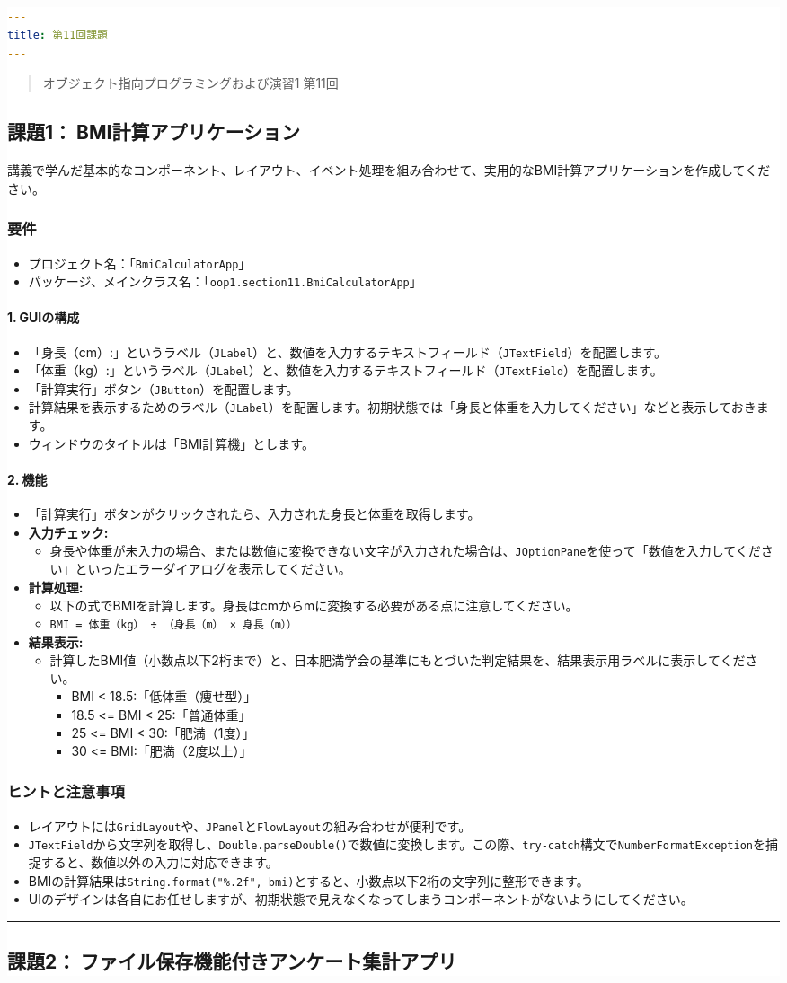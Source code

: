```yaml
---
title: 第11回課題
---
```


> オブジェクト指向プログラミングおよび演習1 第11回

## 課題1： BMI計算アプリケーション

講義で学んだ基本的なコンポーネント、レイアウト、イベント処理を組み合わせて、実用的なBMI計算アプリケーションを作成してください。

### 要件

- プロジェクト名：「`BmiCalculatorApp`」
- パッケージ、メインクラス名：「`oop1.section11.BmiCalculatorApp`」

#### 1. GUIの構成

* 「身長（cm）:」というラベル（`JLabel`）と、数値を入力するテキストフィールド（`JTextField`）を配置します。
* 「体重（kg）:」というラベル（`JLabel`）と、数値を入力するテキストフィールド（`JTextField`）を配置します。
* 「計算実行」ボタン（`JButton`）を配置します。
* 計算結果を表示するためのラベル（`JLabel`）を配置します。初期状態では「身長と体重を入力してください」などと表示しておきます。
* ウィンドウのタイトルは「BMI計算機」とします。

#### 2. 機能

* 「計算実行」ボタンがクリックされたら、入力された身長と体重を取得します。
* **入力チェック:**
    * 身長や体重が未入力の場合、または数値に変換できない文字が入力された場合は、`JOptionPane`を使って「数値を入力してください」といったエラーダイアログを表示してください。
* **計算処理:**
    * 以下の式でBMIを計算します。身長はcmからmに変換する必要がある点に注意してください。
    * `BMI = 体重（kg） ÷ （身長（m） × 身長（m））`
* **結果表示:**
    * 計算したBMI値（小数点以下2桁まで）と、日本肥満学会の基準にもとづいた判定結果を、結果表示用ラベルに表示してください。
        * BMI \< 18.5:「低体重（痩せ型）」
        * 18.5 \<= BMI \< 25:「普通体重」
        * 25 \<= BMI \< 30:「肥満（1度）」
        * 30 \<= BMI:「肥満（2度以上）」

### ヒントと注意事項

* レイアウトには`GridLayout`や、`JPanel`と`FlowLayout`の組み合わせが便利です。
* `JTextField`から文字列を取得し、`Double.parseDouble()`で数値に変換します。この際、`try-catch`構文で`NumberFormatException`を捕捉すると、数値以外の入力に対応できます。
* BMIの計算結果は`String.format("%.2f", bmi)`とすると、小数点以下2桁の文字列に整形できます。
* UIのデザインは各自にお任せしますが、初期状態で見えなくなってしまうコンポーネントがないようにしてください。


----

## 課題2： ファイル保存機能付きアンケート集計アプリ
